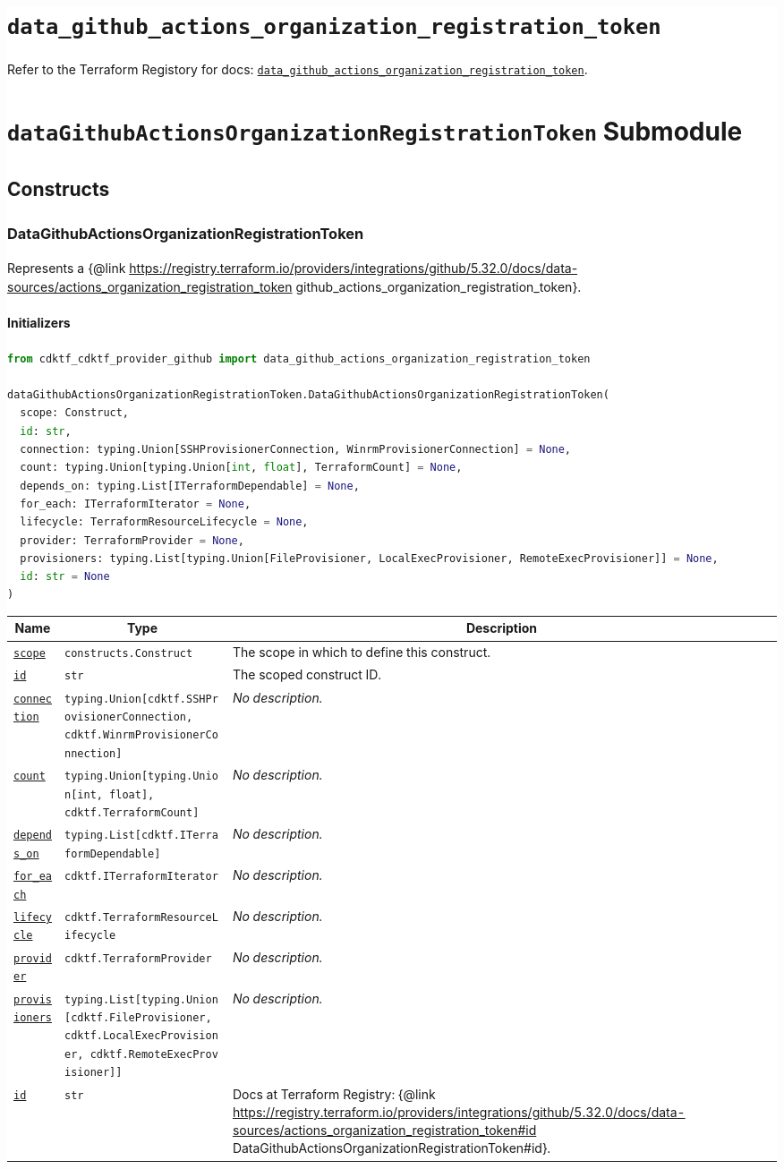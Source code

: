 # `data_github_actions_organization_registration_token`

Refer to the Terraform Registory for docs: [`data_github_actions_organization_registration_token`](https://registry.terraform.io/providers/integrations/github/5.32.0/docs/data-sources/actions_organization_registration_token).

# `dataGithubActionsOrganizationRegistrationToken` Submodule <a name="`dataGithubActionsOrganizationRegistrationToken` Submodule" id="@cdktf/provider-github.dataGithubActionsOrganizationRegistrationToken"></a>

## Constructs <a name="Constructs" id="Constructs"></a>

### DataGithubActionsOrganizationRegistrationToken <a name="DataGithubActionsOrganizationRegistrationToken" id="@cdktf/provider-github.dataGithubActionsOrganizationRegistrationToken.DataGithubActionsOrganizationRegistrationToken"></a>

Represents a {@link https://registry.terraform.io/providers/integrations/github/5.32.0/docs/data-sources/actions_organization_registration_token github_actions_organization_registration_token}.

#### Initializers <a name="Initializers" id="@cdktf/provider-github.dataGithubActionsOrganizationRegistrationToken.DataGithubActionsOrganizationRegistrationToken.Initializer"></a>

```python
from cdktf_cdktf_provider_github import data_github_actions_organization_registration_token

dataGithubActionsOrganizationRegistrationToken.DataGithubActionsOrganizationRegistrationToken(
  scope: Construct,
  id: str,
  connection: typing.Union[SSHProvisionerConnection, WinrmProvisionerConnection] = None,
  count: typing.Union[typing.Union[int, float], TerraformCount] = None,
  depends_on: typing.List[ITerraformDependable] = None,
  for_each: ITerraformIterator = None,
  lifecycle: TerraformResourceLifecycle = None,
  provider: TerraformProvider = None,
  provisioners: typing.List[typing.Union[FileProvisioner, LocalExecProvisioner, RemoteExecProvisioner]] = None,
  id: str = None
)
```

| **Name** | **Type** | **Description** |
| --- | --- | --- |
| <code><a href="#@cdktf/provider-github.dataGithubActionsOrganizationRegistrationToken.DataGithubActionsOrganizationRegistrationToken.Initializer.parameter.scope">scope</a></code> | <code>constructs.Construct</code> | The scope in which to define this construct. |
| <code><a href="#@cdktf/provider-github.dataGithubActionsOrganizationRegistrationToken.DataGithubActionsOrganizationRegistrationToken.Initializer.parameter.id">id</a></code> | <code>str</code> | The scoped construct ID. |
| <code><a href="#@cdktf/provider-github.dataGithubActionsOrganizationRegistrationToken.DataGithubActionsOrganizationRegistrationToken.Initializer.parameter.connection">connection</a></code> | <code>typing.Union[cdktf.SSHProvisionerConnection, cdktf.WinrmProvisionerConnection]</code> | *No description.* |
| <code><a href="#@cdktf/provider-github.dataGithubActionsOrganizationRegistrationToken.DataGithubActionsOrganizationRegistrationToken.Initializer.parameter.count">count</a></code> | <code>typing.Union[typing.Union[int, float], cdktf.TerraformCount]</code> | *No description.* |
| <code><a href="#@cdktf/provider-github.dataGithubActionsOrganizationRegistrationToken.DataGithubActionsOrganizationRegistrationToken.Initializer.parameter.dependsOn">depends_on</a></code> | <code>typing.List[cdktf.ITerraformDependable]</code> | *No description.* |
| <code><a href="#@cdktf/provider-github.dataGithubActionsOrganizationRegistrationToken.DataGithubActionsOrganizationRegistrationToken.Initializer.parameter.forEach">for_each</a></code> | <code>cdktf.ITerraformIterator</code> | *No description.* |
| <code><a href="#@cdktf/provider-github.dataGithubActionsOrganizationRegistrationToken.DataGithubActionsOrganizationRegistrationToken.Initializer.parameter.lifecycle">lifecycle</a></code> | <code>cdktf.TerraformResourceLifecycle</code> | *No description.* |
| <code><a href="#@cdktf/provider-github.dataGithubActionsOrganizationRegistrationToken.DataGithubActionsOrganizationRegistrationToken.Initializer.parameter.provider">provider</a></code> | <code>cdktf.TerraformProvider</code> | *No description.* |
| <code><a href="#@cdktf/provider-github.dataGithubActionsOrganizationRegistrationToken.DataGithubActionsOrganizationRegistrationToken.Initializer.parameter.provisioners">provisioners</a></code> | <code>typing.List[typing.Union[cdktf.FileProvisioner, cdktf.LocalExecProvisioner, cdktf.RemoteExecProvisioner]]</code> | *No description.* |
| <code><a href="#@cdktf/provider-github.dataGithubActionsOrganizationRegistrationToken.DataGithubActionsOrganizationRegistrationToken.Initializer.parameter.id">id</a></code> | <code>str</code> | Docs at Terraform Registry: {@link https://registry.terraform.io/providers/integrations/github/5.32.0/docs/data-sources/actions_organization_registration_token#id DataGithubActionsOrganizationRegistrationToken#id}. |
